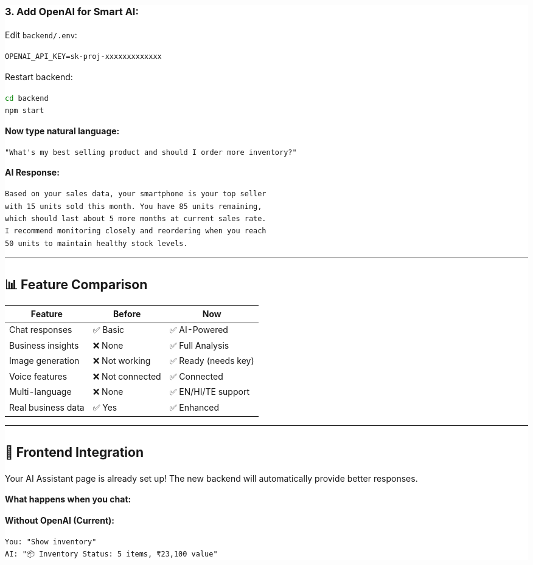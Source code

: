 ### **3. Add OpenAI for Smart AI:**

Edit `backend/.env`:
```env
OPENAI_API_KEY=sk-proj-xxxxxxxxxxxxx
```

Restart backend:
```bash
cd backend
npm start
```

**Now type natural language:**
```
"What's my best selling product and should I order more inventory?"
```

**AI Response:**
```
Based on your sales data, your smartphone is your top seller 
with 15 units sold this month. You have 85 units remaining, 
which should last about 5 more months at current sales rate. 
I recommend monitoring closely and reordering when you reach 
50 units to maintain healthy stock levels.
```

---

## 📊 Feature Comparison

| Feature | Before | Now |
|---------|--------|-----|
| Chat responses | ✅ Basic | ✅ AI-Powered |
| Business insights | ❌ None | ✅ Full Analysis |
| Image generation | ❌ Not working | ✅ Ready (needs key) |
| Voice features | ❌ Not connected | ✅ Connected |
| Multi-language | ❌ None | ✅ EN/HI/TE support |
| Real business data | ✅ Yes | ✅ Enhanced |

---

## 🎨 Frontend Integration

Your AI Assistant page is already set up! The new backend will automatically provide better responses.

**What happens when you chat:**

**Without OpenAI (Current):**
```
You: "Show inventory"
AI: "📦 Inventory Status: 5 items, ₹23,100 value"
```
